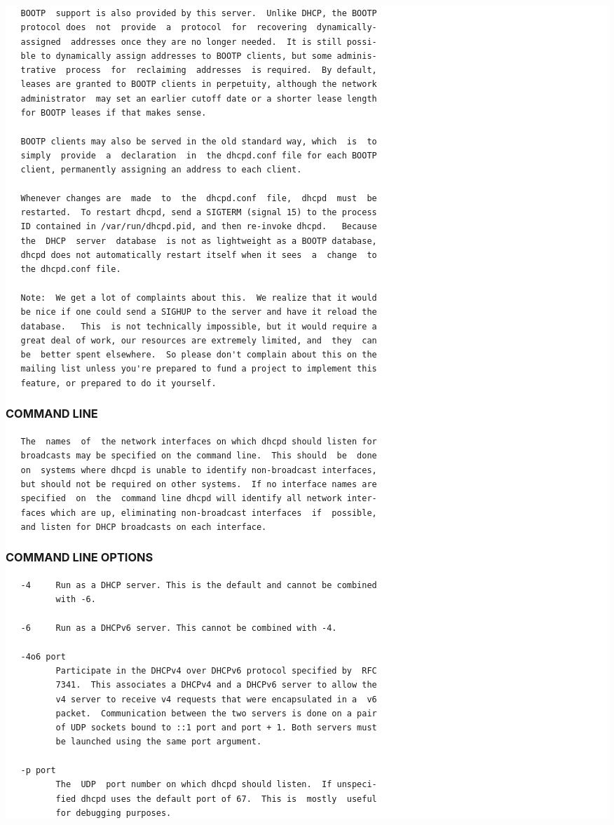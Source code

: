        BOOTP  support is also provided by this server.  Unlike DHCP, the BOOTP
       protocol does  not  provide  a  protocol  for  recovering  dynamically-
       assigned  addresses once they are no longer needed.  It is still possi‐
       ble to dynamically assign addresses to BOOTP clients, but some adminis‐
       trative  process  for  reclaiming  addresses  is required.  By default,
       leases are granted to BOOTP clients in perpetuity, although the network
       administrator  may set an earlier cutoff date or a shorter lease length
       for BOOTP leases if that makes sense.

       BOOTP clients may also be served in the old standard way, which  is  to
       simply  provide  a  declaration  in  the dhcpd.conf file for each BOOTP
       client, permanently assigning an address to each client.

       Whenever changes are  made  to  the  dhcpd.conf  file,  dhcpd  must  be
       restarted.  To restart dhcpd, send a SIGTERM (signal 15) to the process
       ID contained in /var/run/dhcpd.pid, and then re-invoke dhcpd.   Because
       the  DHCP  server  database  is not as lightweight as a BOOTP database,
       dhcpd does not automatically restart itself when it sees  a  change  to
       the dhcpd.conf file.

       Note:  We get a lot of complaints about this.  We realize that it would
       be nice if one could send a SIGHUP to the server and have it reload the
       database.   This  is not technically impossible, but it would require a
       great deal of work, our resources are extremely limited, and  they  can
       be  better spent elsewhere.  So please don't complain about this on the
       mailing list unless you're prepared to fund a project to implement this
       feature, or prepared to do it yourself.

### COMMAND LINE
       The  names  of  the network interfaces on which dhcpd should listen for
       broadcasts may be specified on the command line.  This should  be  done
       on  systems where dhcpd is unable to identify non-broadcast interfaces,
       but should not be required on other systems.  If no interface names are
       specified  on  the  command line dhcpd will identify all network inter‐
       faces which are up, eliminating non-broadcast interfaces  if  possible,
       and listen for DHCP broadcasts on each interface.

### COMMAND LINE OPTIONS
       -4     Run as a DHCP server. This is the default and cannot be combined
              with -6.

       -6     Run as a DHCPv6 server. This cannot be combined with -4.

       -4o6 port
              Participate in the DHCPv4 over DHCPv6 protocol specified by  RFC
              7341.  This associates a DHCPv4 and a DHCPv6 server to allow the
              v4 server to receive v4 requests that were encapsulated in a  v6
              packet.  Communication between the two servers is done on a pair
              of UDP sockets bound to ::1 port and port + 1. Both servers must
              be launched using the same port argument.

       -p port
              The  UDP  port number on which dhcpd should listen.  If unspeci‐
              fied dhcpd uses the default port of 67.  This is  mostly  useful
              for debugging purposes.
